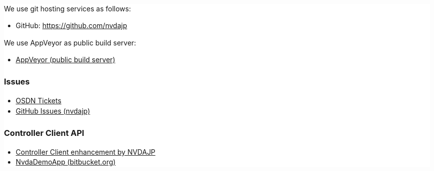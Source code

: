 We use git hosting services as follows:

* GitHub: https://github.com/nvdajp

We use AppVeyor as public build server:

* [AppVeyor (public build server)](https://ci.appveyor.com/project/TakuyaNishimoto/nvdajp)







### Issues

* [OSDN Tickets](https://osdn.net/projects/nvdajp/ticket/)
* [GitHub Issues (nvdajp)](https://github.com/nvdajp/nvdajp/issues)







### Controller Client API

* [Controller Client enhancement by NVDAJP](https://osdn.net/projects/nvdajp/wiki/ControllerClient)
* [NvdaDemoApp (bitbucket.org)](https://bitbucket.org/nishimotz/nvdademoapp)
